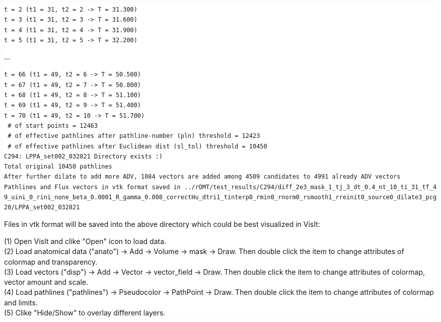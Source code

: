 ```
t = 2 (t1 = 31, t2 = 2 -> T = 31.300)
t = 3 (t1 = 31, t2 = 3 -> T = 31.600)
t = 4 (t1 = 31, t2 = 4 -> T = 31.900)
t = 5 (t1 = 31, t2 = 5 -> T = 32.200)
```
...
```
t = 66 (t1 = 49, t2 = 6 -> T = 50.500)
t = 67 (t1 = 49, t2 = 7 -> T = 50.800)
t = 68 (t1 = 49, t2 = 8 -> T = 51.100)
t = 69 (t1 = 49, t2 = 9 -> T = 51.400)
t = 70 (t1 = 49, t2 = 10 -> T = 51.700)
 # of start points = 12463
 # of effective pathlines after pathline-number (pln) threshold = 12423 
 # of effective pathlines after Euclidean dist (sl_tol) threshold = 10450
C294: LPPA_set002_032821 Directory exists :)
Total original 10450 pathlines
After further dilate to add more ADV, 1084 vectors are added among 4509 candidates to 4991 already ADV vectors
Pathlines and Flux vectors in vtk format saved in ../rOMT/test_results/C294/diff_2e3_mask_1_tj_3_dt_0.4_nt_10_ti_31_tf_49_uini_0_rini_none_beta_0.0001_R_gamma_0.008_correctHu_dtri1_tinterp0_rmin0_rnorm0_rsmooth1_rreinit0_source0_dilate3_pcg20/LPPA_set002_032821
```
Files in vtk format will be saved into the above directory which could be best visualized in VisIt:<br />

(1) Open VisIt and clike "Open" icon to load data.<br />
(2) Load anatomical data ("anato") -> Add -> Volume -> mask -> Draw. Then double click the item to change attributes of colormap and transparency.<br />
(3) Load vectors ("disp") -> Add -> Vector -> vector_field -> Draw. Then double click the item to change attributes of colormap, vector amount and scale.<br />
(4) Load pathlines ("pathlines") -> Pseudocolor -> PathPoint -> Draw. Then double click the item to change attributes of colormap and limits. <br />
(5) Clike "Hide/Show" to overlay different layers.<br />
